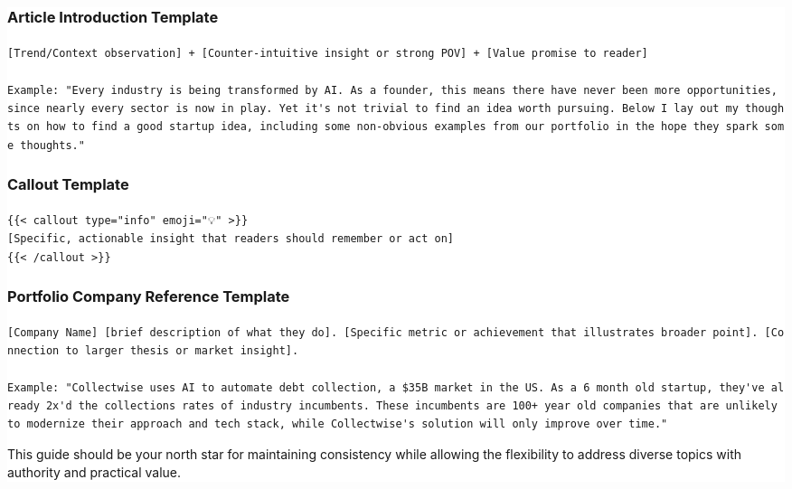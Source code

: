 ### Article Introduction Template
```
[Trend/Context observation] + [Counter-intuitive insight or strong POV] + [Value promise to reader]

Example: "Every industry is being transformed by AI. As a founder, this means there have never been more opportunities, since nearly every sector is now in play. Yet it's not trivial to find an idea worth pursuing. Below I lay out my thoughts on how to find a good startup idea, including some non-obvious examples from our portfolio in the hope they spark some thoughts."
```

### Callout Template
```
{{< callout type="info" emoji="💡" >}}
[Specific, actionable insight that readers should remember or act on]
{{< /callout >}}
```

### Portfolio Company Reference Template
```
[Company Name] [brief description of what they do]. [Specific metric or achievement that illustrates broader point]. [Connection to larger thesis or market insight].

Example: "Collectwise uses AI to automate debt collection, a $35B market in the US. As a 6 month old startup, they've already 2x'd the collections rates of industry incumbents. These incumbents are 100+ year old companies that are unlikely to modernize their approach and tech stack, while Collectwise's solution will only improve over time."
```

This guide should be your north star for maintaining consistency while allowing the flexibility to address diverse topics with authority and practical value.